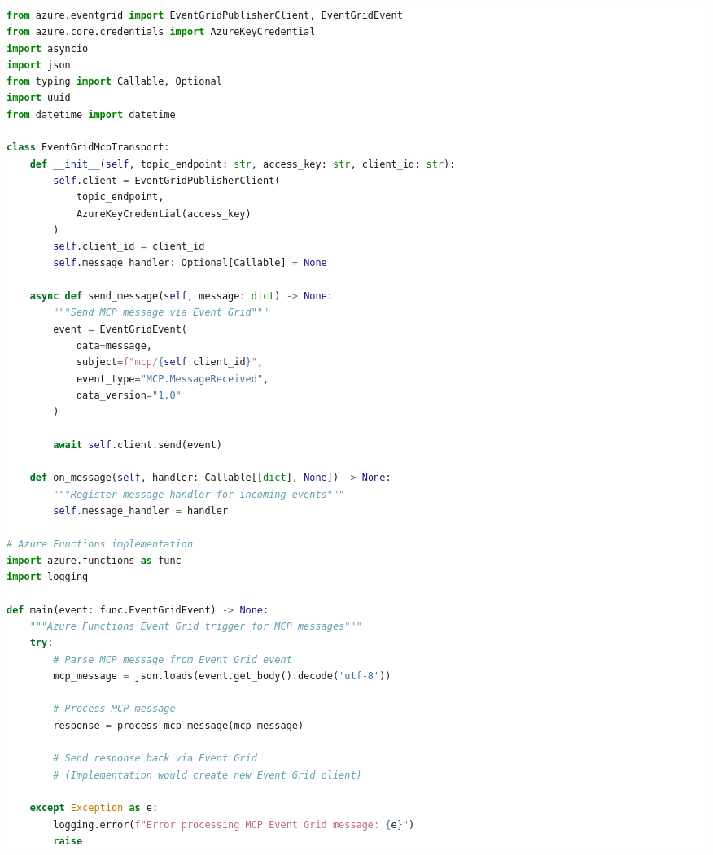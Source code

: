 ```python
from azure.eventgrid import EventGridPublisherClient, EventGridEvent
from azure.core.credentials import AzureKeyCredential
import asyncio
import json
from typing import Callable, Optional
import uuid
from datetime import datetime

class EventGridMcpTransport:
    def __init__(self, topic_endpoint: str, access_key: str, client_id: str):
        self.client = EventGridPublisherClient(
            topic_endpoint, 
            AzureKeyCredential(access_key)
        )
        self.client_id = client_id
        self.message_handler: Optional[Callable] = None
    
    async def send_message(self, message: dict) -> None:
        """Send MCP message via Event Grid"""
        event = EventGridEvent(
            data=message,
            subject=f"mcp/{self.client_id}",
            event_type="MCP.MessageReceived",
            data_version="1.0"
        )
        
        await self.client.send(event)
    
    def on_message(self, handler: Callable[[dict], None]) -> None:
        """Register message handler for incoming events"""
        self.message_handler = handler

# Azure Functions implementation
import azure.functions as func
import logging

def main(event: func.EventGridEvent) -> None:
    """Azure Functions Event Grid trigger for MCP messages"""
    try:
        # Parse MCP message from Event Grid event
        mcp_message = json.loads(event.get_body().decode('utf-8'))
        
        # Process MCP message
        response = process_mcp_message(mcp_message)
        
        # Send response back via Event Grid
        # (Implementation would create new Event Grid client)
        
    except Exception as e:
        logging.error(f"Error processing MCP Event Grid message: {e}")
        raise
```
